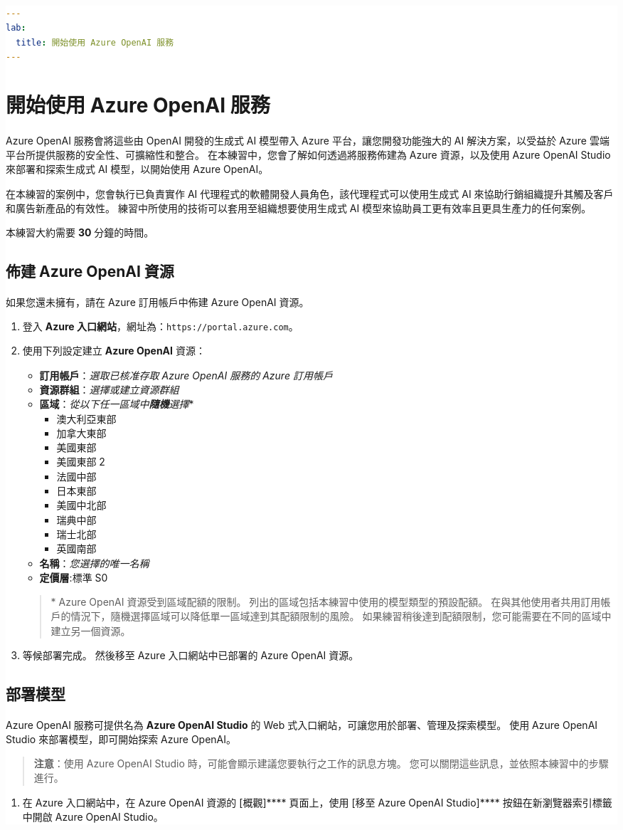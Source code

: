 ```yaml
---
lab:
  title: 開始使用 Azure OpenAI 服務
---
```


# 開始使用 Azure OpenAI 服務

Azure OpenAI 服務會將這些由 OpenAI 開發的生成式 AI 模型帶入 Azure 平台，讓您開發功能強大的 AI 解決方案，以受益於 Azure 雲端平台所提供服務的安全性、可擴縮性和整合。 在本練習中，您會了解如何透過將服務佈建為 Azure 資源，以及使用 Azure OpenAI Studio 來部署和探索生成式 AI 模型，以開始使用 Azure OpenAI。

在本練習的案例中，您會執行已負責實作 AI 代理程式的軟體開發人員角色，該代理程式可以使用生成式 AI 來協助行銷組織提升其觸及客戶和廣告新產品的有效性。 練習中所使用的技術可以套用至組織想要使用生成式 AI 模型來協助員工更有效率且更具生產力的任何案例。

本練習大約需要 **30** 分鐘的時間。

## 佈建 Azure OpenAI 資源

如果您還未擁有，請在 Azure 訂用帳戶中佈建 Azure OpenAI 資源。

1. 登入 **Azure 入口網站**，網址為：`https://portal.azure.com`。
2. 使用下列設定建立 **Azure OpenAI** 資源：
    - **訂用帳戶**：*選取已核准存取 Azure OpenAI 服務的 Azure 訂用帳戶*
    - **資源群組**：*選擇或建立資源群組*
    - **區域**：*從以下任一區域中**隨機**選擇*\*
        - 澳大利亞東部
        - 加拿大東部
        - 美國東部
        - 美國東部 2
        - 法國中部
        - 日本東部
        - 美國中北部
        - 瑞典中部
        - 瑞士北部
        - 英國南部
    - **名稱**：*您選擇的唯一名稱*
    - **定價層**:標準 S0

    > \* Azure OpenAI 資源受到區域配額的限制。 列出的區域包括本練習中使用的模型類型的預設配額。 在與其他使用者共用訂用帳戶的情況下，隨機選擇區域可以降低單一區域達到其配額限制的風險。 如果練習稍後達到配額限制，您可能需要在不同的區域中建立另一個資源。

3. 等候部署完成。 然後移至 Azure 入口網站中已部署的 Azure OpenAI 資源。

## 部署模型

Azure OpenAI 服務可提供名為 **Azure OpenAI Studio** 的 Web 式入口網站，可讓您用於部署、管理及探索模型。 使用 Azure OpenAI Studio 來部署模型，即可開始探索 Azure OpenAI。

> **注意**：使用 Azure OpenAI Studio 時，可能會顯示建議您要執行之工作的訊息方塊。 您可以關閉這些訊息，並依照本練習中的步驟進行。

1. 在 Azure 入口網站中，在 Azure OpenAI 資源的 [概觀]**** 頁面上，使用 [移至 Azure OpenAI Studio]**** 按鈕在新瀏覽器索引標籤中開啟 Azure OpenAI Studio。

